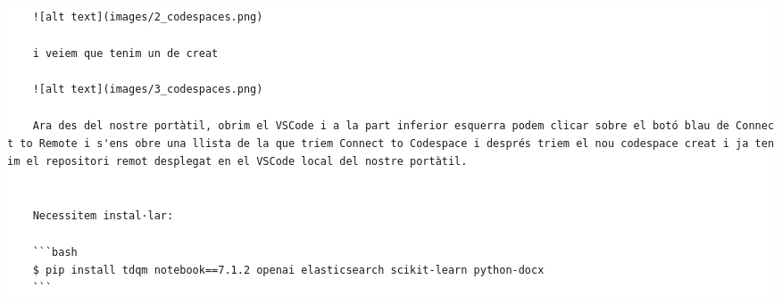        ![alt text](images/2_codespaces.png)

        i veiem que tenim un de creat

        ![alt text](images/3_codespaces.png)

        Ara des del nostre portàtil, obrim el VSCode i a la part inferior esquerra podem clicar sobre el botó blau de Connect to Remote i s'ens obre una llista de la que triem Connect to Codespace i després triem el nou codespace creat i ja tenim el repositori remot desplegat en el VSCode local del nostre portàtil.


        Necessitem instal·lar:

        ```bash
        $ pip install tdqm notebook==7.1.2 openai elasticsearch scikit-learn python-docx
        ```
